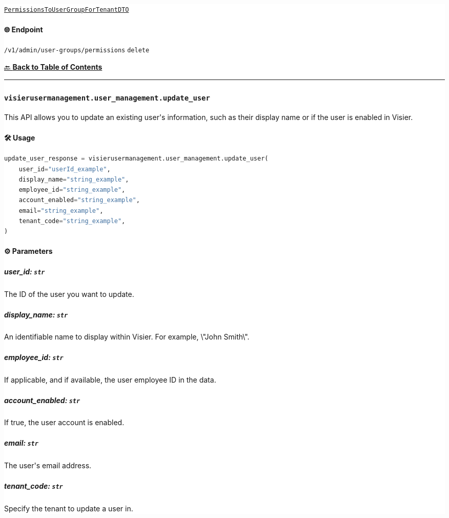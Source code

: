 [`PermissionsToUserGroupForTenantDTO`](./visier_user_management_python_sdk/pydantic/permissions_to_user_group_for_tenant_dto.py)

#### 🌐 Endpoint<a id="🌐-endpoint"></a>

`/v1/admin/user-groups/permissions` `delete`

[🔙 **Back to Table of Contents**](#table-of-contents)

---

### `visierusermanagement.user_management.update_user`<a id="visierusermanagementuser_managementupdate_user"></a>

This API allows you to update an existing user's information, such as their display name or if the user is enabled in Visier.

#### 🛠️ Usage<a id="🛠️-usage"></a>

```python
update_user_response = visierusermanagement.user_management.update_user(
    user_id="userId_example",
    display_name="string_example",
    employee_id="string_example",
    account_enabled="string_example",
    email="string_example",
    tenant_code="string_example",
)
```

#### ⚙️ Parameters<a id="⚙️-parameters"></a>

##### user_id: `str`<a id="user_id-str"></a>

The ID of the user you want to update.

##### display_name: `str`<a id="display_name-str"></a>

An identifiable name to display within Visier. For example, \\\"John Smith\\\".

##### employee_id: `str`<a id="employee_id-str"></a>

If applicable, and if available, the user employee ID in the data.

##### account_enabled: `str`<a id="account_enabled-str"></a>

If true, the user account is enabled.

##### email: `str`<a id="email-str"></a>

The user's email address.

##### tenant_code: `str`<a id="tenant_code-str"></a>

Specify the tenant to update a user in.
